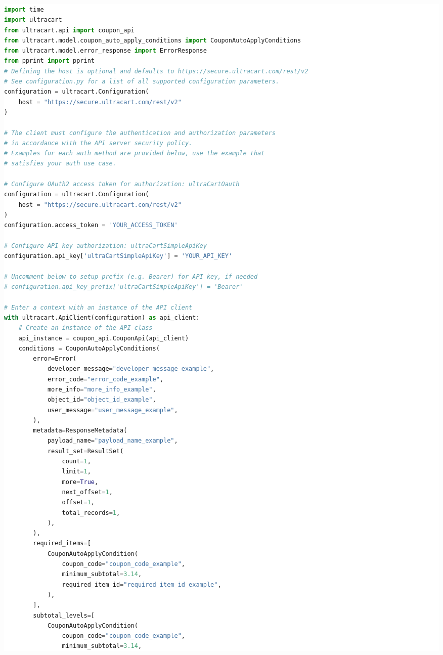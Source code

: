 ```python
import time
import ultracart
from ultracart.api import coupon_api
from ultracart.model.coupon_auto_apply_conditions import CouponAutoApplyConditions
from ultracart.model.error_response import ErrorResponse
from pprint import pprint
# Defining the host is optional and defaults to https://secure.ultracart.com/rest/v2
# See configuration.py for a list of all supported configuration parameters.
configuration = ultracart.Configuration(
    host = "https://secure.ultracart.com/rest/v2"
)

# The client must configure the authentication and authorization parameters
# in accordance with the API server security policy.
# Examples for each auth method are provided below, use the example that
# satisfies your auth use case.

# Configure OAuth2 access token for authorization: ultraCartOauth
configuration = ultracart.Configuration(
    host = "https://secure.ultracart.com/rest/v2"
)
configuration.access_token = 'YOUR_ACCESS_TOKEN'

# Configure API key authorization: ultraCartSimpleApiKey
configuration.api_key['ultraCartSimpleApiKey'] = 'YOUR_API_KEY'

# Uncomment below to setup prefix (e.g. Bearer) for API key, if needed
# configuration.api_key_prefix['ultraCartSimpleApiKey'] = 'Bearer'

# Enter a context with an instance of the API client
with ultracart.ApiClient(configuration) as api_client:
    # Create an instance of the API class
    api_instance = coupon_api.CouponApi(api_client)
    conditions = CouponAutoApplyConditions(
        error=Error(
            developer_message="developer_message_example",
            error_code="error_code_example",
            more_info="more_info_example",
            object_id="object_id_example",
            user_message="user_message_example",
        ),
        metadata=ResponseMetadata(
            payload_name="payload_name_example",
            result_set=ResultSet(
                count=1,
                limit=1,
                more=True,
                next_offset=1,
                offset=1,
                total_records=1,
            ),
        ),
        required_items=[
            CouponAutoApplyCondition(
                coupon_code="coupon_code_example",
                minimum_subtotal=3.14,
                required_item_id="required_item_id_example",
            ),
        ],
        subtotal_levels=[
            CouponAutoApplyCondition(
                coupon_code="coupon_code_example",
                minimum_subtotal=3.14,
```
